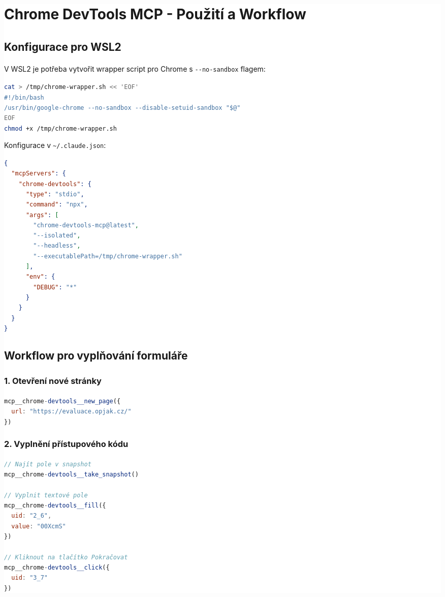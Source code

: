 # Chrome DevTools MCP - Použití a Workflow

## Konfigurace pro WSL2

V WSL2 je potřeba vytvořit wrapper script pro Chrome s `--no-sandbox` flagem:

```bash
cat > /tmp/chrome-wrapper.sh << 'EOF'
#!/bin/bash
/usr/bin/google-chrome --no-sandbox --disable-setuid-sandbox "$@"
EOF
chmod +x /tmp/chrome-wrapper.sh
```

Konfigurace v `~/.claude.json`:
```json
{
  "mcpServers": {
    "chrome-devtools": {
      "type": "stdio",
      "command": "npx",
      "args": [
        "chrome-devtools-mcp@latest",
        "--isolated",
        "--headless",
        "--executablePath=/tmp/chrome-wrapper.sh"
      ],
      "env": {
        "DEBUG": "*"
      }
    }
  }
}
```

## Workflow pro vyplňování formuláře

### 1. Otevření nové stránky
```javascript
mcp__chrome-devtools__new_page({
  url: "https://evaluace.opjak.cz/"
})
```

### 2. Vyplnění přístupového kódu
```javascript
// Najít pole v snapshot
mcp__chrome-devtools__take_snapshot()

// Vyplnit textové pole
mcp__chrome-devtools__fill({
  uid: "2_6",
  value: "00XcmS"
})

// Kliknout na tlačítko Pokračovat
mcp__chrome-devtools__click({
  uid: "3_7"
})
```
